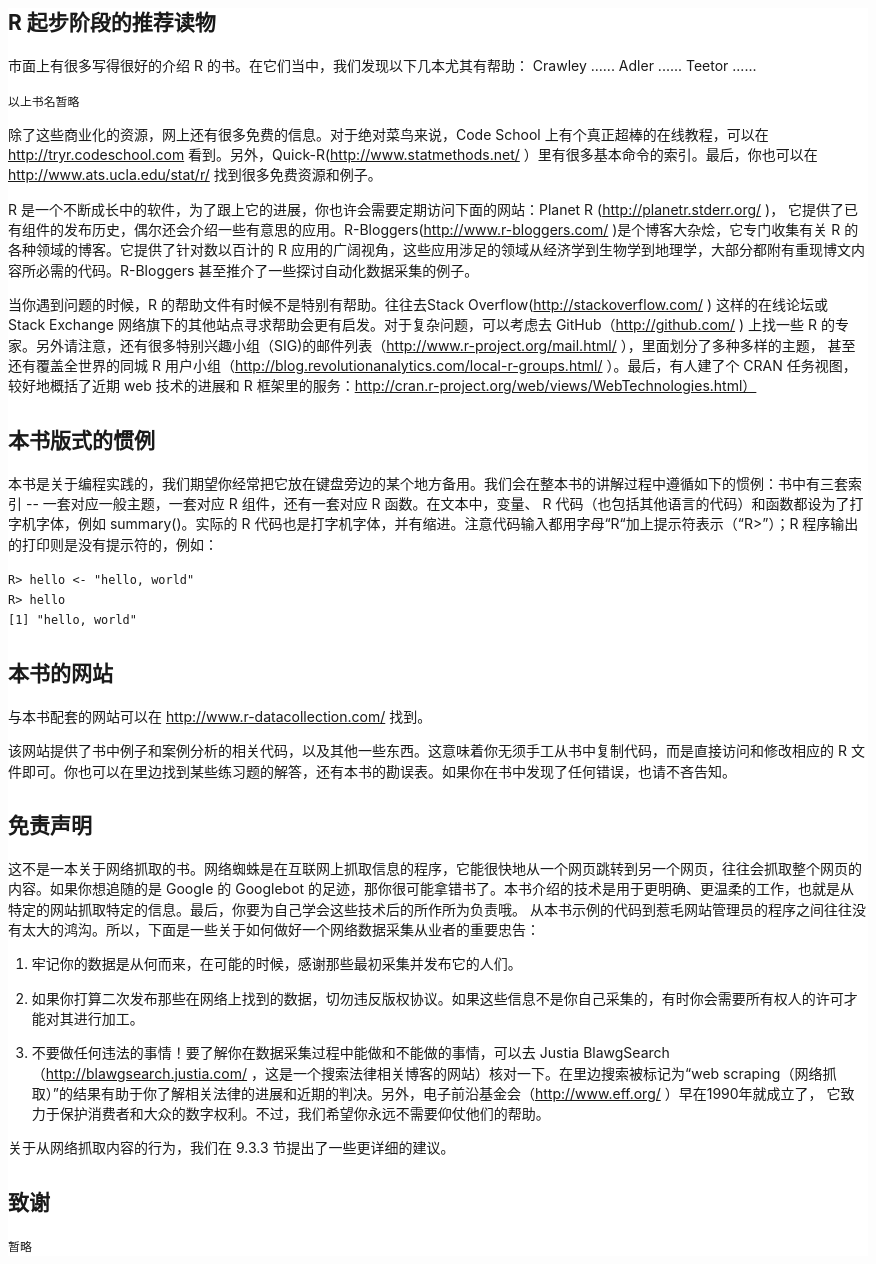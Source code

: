 R 起步阶段的推荐读物
--

市面上有很多写得很好的介绍 R 的书。在它们当中，我们发现以下几本尤其有帮助： Crawley ...... Adler ...... Teetor ......

`以上书名暂略`

除了这些商业化的资源，网上还有很多免费的信息。对于绝对菜鸟来说，Code School 上有个真正超棒的在线教程，可以在 http://tryr.codeschool.com 看到。另外，Quick-R(http://www.statmethods.net/ ）里有很多基本命令的索引。最后，你也可以在 http://www.ats.ucla.edu/stat/r/ 找到很多免费资源和例子。

R 是一个不断成长中的软件，为了跟上它的进展，你也许会需要定期访问下面的网站：Planet R (http://planetr.stderr.org/ )， 它提供了已有组件的发布历史，偶尔还会介绍一些有意思的应用。R-Bloggers(http://www.r-bloggers.com/ )是个博客大杂烩，它专门收集有关 R 的各种领域的博客。它提供了针对数以百计的 R 应用的广阔视角，这些应用涉足的领域从经济学到生物学到地理学，大部分都附有重现博文内容所必需的代码。R-Bloggers 甚至推介了一些探讨自动化数据采集的例子。

当你遇到问题的时候，R 的帮助文件有时候不是特别有帮助。往往去Stack Overflow(http://stackoverflow.com/ ) 这样的在线论坛或 Stack Exchange 网络旗下的其他站点寻求帮助会更有启发。对于复杂问题，可以考虑去 GitHub（http://github.com/ ) 上找一些 R 的专家。另外请注意，还有很多特别兴趣小组（SIG)的邮件列表（http://www.r-project.org/mail.html/ ），里面划分了多种多样的主题， 甚至还有覆盖全世界的同城 R 用户小组（http://blog.revolutionanalytics.com/local-r-groups.html/ ）。最后，有人建了个 CRAN 任务视图，较好地概括了近期 web 技术的进展和 R 框架里的服务：http://cran.r-project.org/web/views/WebTechnologies.html）


本书版式的惯例 
--
本书是关于编程实践的，我们期望你经常把它放在键盘旁边的某个地方备用。我们会在整本书的讲解过程中遵循如下的惯例：书中有三套索引 -- 一套对应一般主题，一套对应 R 组件，还有一套对应 R 函数。在文本中，变量、 R 代码（也包括其他语言的代码）和函数都设为了打字机字体，例如 summary()。实际的 R 代码也是打字机字体，并有缩进。注意代码输入都用字母“R“加上提示符表示（“R>”）；R 程序输出的打印则是没有提示符的，例如： 

```
R> hello <- "hello, world" 
R> hello 
[1] "hello, world"
```

本书的网站 
--
与本书配套的网站可以在 http://www.r-datacollection.com/  找到。

该网站提供了书中例子和案例分析的相关代码，以及其他一些东西。这意味着你无须手工从书中复制代码，而是直接访问和修改相应的 R 文件即可。你也可以在里边找到某些练习题的解答，还有本书的勘误表。如果你在书中发现了任何错误，也请不吝告知。


免责声明
--
这不是一本关于网络抓取的书。网络蜘蛛是在互联网上抓取信息的程序，它能很快地从一个网页跳转到另一个网页，往往会抓取整个网页的内容。如果你想追随的是 Google 的 Googlebot 的足迹，那你很可能拿错书了。本书介绍的技术是用于更明确、更温柔的工作，也就是从特定的网站抓取特定的信息。最后，你要为自己学会这些技术后的所作所为负责哦。 从本书示例的代码到惹毛网站管理员的程序之间往往没有太大的鸿沟。所以，下面是一些关于如何做好一个网络数据采集从业者的重要忠告： 

1. 牢记你的数据是从何而来，在可能的时候，感谢那些最初采集并发布它的人们。 

2. 如果你打算二次发布那些在网络上找到的数据，切勿违反版权协议。如果这些信息不是你自己采集的，有时你会需要所有权人的许可才能对其进行加工。 

3. 不要做任何违法的事情！要了解你在数据采集过程中能做和不能做的事情，可以去 Justia BlawgSearch（http://blawgsearch.justia.com/ ，这是一个搜索法律相关博客的网站）核对一下。在里边搜索被标记为“web scraping（网络抓取）”的结果有助于你了解相关法律的进展和近期的判决。另外，电子前沿基金会（http://www.eff.org/ ）早在1990年就成立了， 它致力于保护消费者和大众的数字权利。不过，我们希望你永远不需要仰仗他们的帮助。

关于从网络抓取内容的行为，我们在 9.3.3 节提出了一些更详细的建议。


致谢
--
`暂略`
